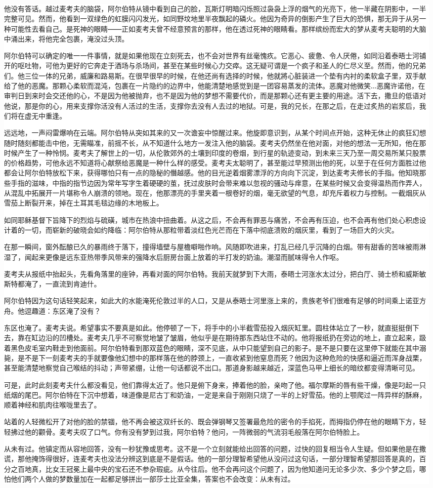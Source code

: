 
他没有答话。越过麦考夫的脑袋，阿尔伯特从镜中看到自己的脸，瓦斯灯明暗闪烁照过袅袅上浮的烟气的光亮下，他一半藏在阴影中，一半完整可见。然而，他看到一双绿色的虹膜闪闪发光，如同野坟地里半夜飘起的磷火。他因为奇异的倒影产生了巨大的恐惧，那无异于从另一种可能性去看自己。是死神的眼睛——正如麦考夫曾不经意预言的那样，他在透过死神的眼睛看。那样缤纷而宏大的梦从麦考夫聪明的大脑中涌出来，将他完全包裹，淹没过头顶。
<br>


阿尔伯特可以确定的唯一一件事情，就是如果他现在立刻死去，也不会对世界有丝毫愧疚。它恶心、疲惫、令人厌倦，如同沿着泰晤士河铺开的呕吐物，可他为更好的它奔走于酒场与杀场间，甚至在某些时候心力交瘁。这无疑可谓是一个疯子和圣人的仁尽义至。然而，他的兄弟们。他三位一体的兄弟，威廉和路易斯。在很早很早的时候，在他还尚有选择的时候，他就將心脏装进一个垫有内衬的柔软盒子里，双手献给了他的恶魔。那颗心柔软而混沌，包裹在一片隐约的边界中，他能清楚地感觉到是一团容易蒸发的流体。恶魔对他微笑…恶魔许诺他，在审判日到来时会交还他的心，不是因为他被抛弃，也不是因为他的梦想不需要代价，而是那颗心还有更主要的用途。活下去，撒旦的低语对他说，那是你的心，用来支撑你活没有人活过的生活，支撑你去没有人去过的地狱。可是，我的兄长，在那之后，在走过炙热的岩浆后，我们将在虚无中重逢。
<br>


远远地，一声闷雷爆响在云端。阿尔伯特从突如其来的又一次谵妄中惊醒过来。他旋即意识到，从某个时间点开始，这种无休止的疯狂幻想随时随刻都能击中他，无需瞄准，前摇不长，从不知道什么地方一发注入他的脑袋。麦考夫仍然坐在他对面，对他的想法一无所知，他在那时候产生了一种怜悯。麦考夫了解世上的一切，从伦敦郊外的土壤到印度的卷烟，到行星的轨迹变动，到未来三天乃至一周交易所某只股票的价格趋势，可他永远不知道将心献祭给恶魔是一种什么样的感受。麦考夫太聪明了，甚至能过早预测出他的死，以至于在任何方面胜过他都会让阿尔伯特放松下来，获得哪怕只有一点的隐秘的僭越感。他的目光逆着烟雾漂浮的方向向下沉淀，到达麦考夫修长的手指。他知晓那些手指的滋味，中指的指节边因为常年写字生着硬硬的茧，抚过皮肤时会带来难以忽视的骚动与痒意，在某些时候又会变得温热而作弄人，从混乱中拓展开一片堪称令人崩溃的领地。现在，他那漂亮的手里夹着一根卷好的烟，毫无欲望的气息，却充斥着权力与控制。一截烟灰从雪茄上断裂开来，掉在土耳其毛毯边缘的木地板上。
<br>


如同耶稣基督下旨降下的烈焰与硫磺，城市在热浪中扭曲着。从这之后，不会再有罪恶与痛苦，不会再有压迫，也不会再有他们处心积虑设计着的一切，而崭新的破晓会如约降临：阿尔伯特从那粒带着淡红色光芒而在下落中彻底溃败的烟灰里，看到了一场巨大的火灾。
<br>


在那一瞬间，窗外酝酿已久的暴雨终于落下，撞得墙壁与屋檐噼啪作响。风随即吹进来，打乱已经几乎沉降的白烟。带有甜香的苦味被雨淋湿了，闻起来更像是远东亚热带季风带来的强降水后厨房台面上放着的半打发的奶油。潮湿而腻味得令人作呕。
<br>


麦考夫从报纸中抬起头，先看角落里的座钟，再看对面的阿尔伯特。我前天就梦到下大雨，泰晤士河涨水太过分，把白厅、骑士桥和威斯敏斯特都淹了，一直流到肯迪什。
<br>


阿尔伯特因为这句话轻笑起来，如此大的水能淹死伦敦过半的人口，又是从泰晤士河里涨上来的，贵族老爷们很难有足够的时间乘上诺亚方舟。他逗趣道：东区淹了没有？
<br>


东区也淹了。麦考夫说。希望事实不要真是如此。他停顿了一下，将手中的小半截雪茄投入烟灰缸里。圆柱体站立了一秒，就直挺挺倒下去，靠在缸边沿的凹槽处。麦考夫几乎不可察觉地皱了皱眉，他似乎是在期待那东西站住不动的。他将报纸扔在旁边的地上，直立起来，趿着黑色皮毛室内鞋走到他面前。阿尔伯特看到那双蓝色的眼睛，深不见底，从中只能望到自己的影子。是不是只要在这里停下就能在其中溺毙，是不是下一刻麦考夫的手就要像他幻想中的那样落在他的脖颈上，一直收紧到他窒息而死？他因为这种危险的快感和逼近而浑身战栗，甚至能清楚地察觉自己喉结的抖动；声带紧绷，让他一句话都说不出口。那道身影越来越近，深蓝色马甲上细长的暗纹都变得清晰可见。
<br>


可是，此时此刻麦考夫什么都没看见，他们靠得太近了。他只是俯下身来，捧着他的脸，亲吻了他。福尔摩斯的唇有些干燥，像是叼起一只纸烟的尾巴。阿尔伯特在下沉中想着，味道像是尼古丁和奶油，一定是来自于刚刚只烧了一半的上好雪茄。他的上颚爬过一阵异样的酥麻，顺着神经和肌肉往喉咙里去了。
<br>


站着的人轻微松开了对他的脸的禁锢，他不再会被这双纤长的、既会弹钢琴又签署最危险的密令的手掐死，而拇指仍停在他的眼睛下方，轻轻拂过他的颧骨。麦考夫叹了口气。你有没有梦到过我，阿尔伯特？他问，一阵微弱的气流羽毛般落在阿尔伯特脸上。
<br>


从未有过。他镇定而从容地回答，没有一秒犹豫或思考。这不是一个立刻就能给出回答的问题，过快的回复相当令人生疑。但如果他是在撒谎，那他掩饰得很好，连麦考夫也没法分辨这到底是不是假话。他的一部分理智希望他从没问过这句话，一部分理智希望那回答是真的，百分之百地真，比女王冠冕上最中央的宝石还不参杂瑕疵。从今往后。他不会再问这个问题了，因为他知道问无论多少次、多少个梦之后，哪怕他们两个人做的梦数量加在一起都足够拼出一部莎士比亚全集，答案也不会改变：从未有过。
<br>
